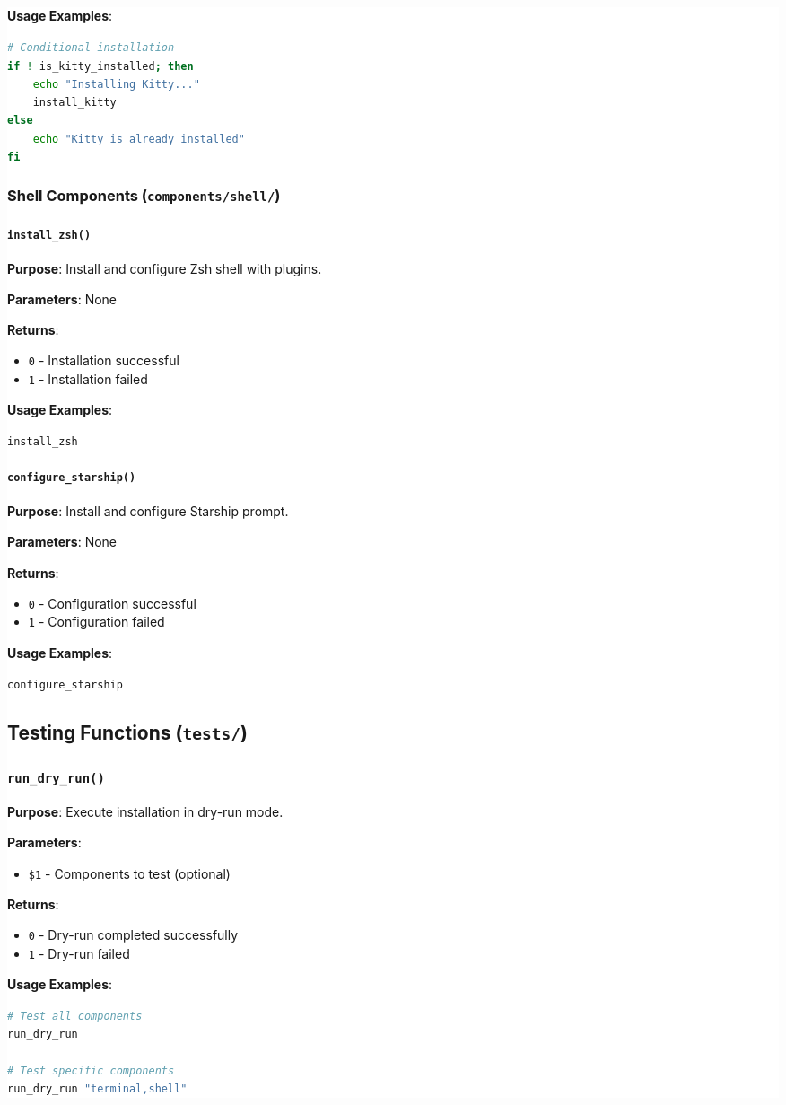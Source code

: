 **Usage Examples**:
```bash
# Conditional installation
if ! is_kitty_installed; then
    echo "Installing Kitty..."
    install_kitty
else
    echo "Kitty is already installed"
fi
```

### Shell Components (`components/shell/`)

#### `install_zsh()`

**Purpose**: Install and configure Zsh shell with plugins.

**Parameters**: None

**Returns**:
- `0` - Installation successful
- `1` - Installation failed

**Usage Examples**:
```bash
install_zsh
```

#### `configure_starship()`

**Purpose**: Install and configure Starship prompt.

**Parameters**: None

**Returns**:
- `0` - Configuration successful
- `1` - Configuration failed

**Usage Examples**:
```bash
configure_starship
```

## Testing Functions (`tests/`)

### `run_dry_run()`

**Purpose**: Execute installation in dry-run mode.

**Parameters**: 
- `$1` - Components to test (optional)

**Returns**:
- `0` - Dry-run completed successfully
- `1` - Dry-run failed

**Usage Examples**:
```bash
# Test all components
run_dry_run

# Test specific components
run_dry_run "terminal,shell"
```
